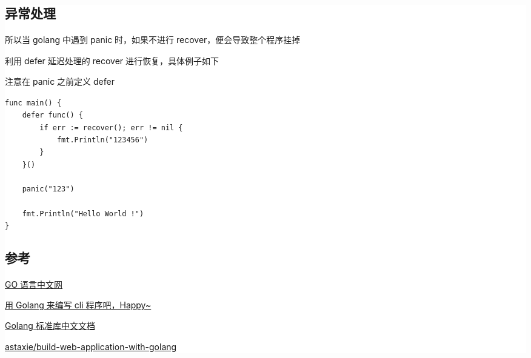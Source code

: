## 异常处理

所以当 golang 中遇到 panic 时，如果不进行 recover，便会导致整个程序挂掉

利用 defer 延迟处理的 recover 进行恢复，具体例子如下

注意在 panic 之前定义 defer

```
func main() {
	defer func() {
		if err := recover(); err != nil {
			fmt.Println("123456")
		}
	}()

	panic("123")

	fmt.Println("Hello World !")
}
```

## 参考

[GO 语言中文网](https://studygolang.com/)

[用 Golang 来编写 cli 程序吧，Happy~](https://blog.biezhi.me/2017/11/build-cli-with-golang.html)

[Golang 标准库中文文档](https://studygolang.com/static/pkgdoc/main.html)

[astaxie/build-web-application-with-golang](https://github.com/astaxie/build-web-application-with-golang/blob/master/zh/preface.md)
